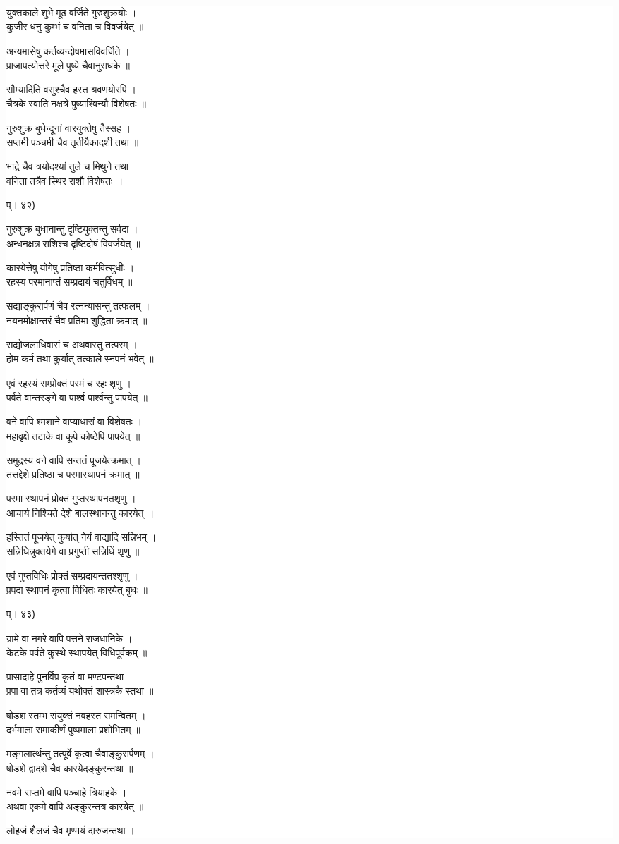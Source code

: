 युक्तकाले शुभे मूढ वर्जिते गुरुशुक्रयोः ।  
कुजीर धनु कुम्भं च वनिता च विवर्जयेत् ॥  
  
अन्यमासेषु कर्तव्यन्दोषमासविवर्जिते ।  
प्राजापत्योत्तरे मूले पुष्ये चैवानुराधके ॥  
  
सौम्यादिति वसुश्चैव हस्त श्रवणयोरपि ।  
चैत्रके स्वाति नक्षत्रे पुष्याश्विन्यौ विशेषतः ॥  
  
गुरुशुक्र बुधेन्दूनां वारयुक्तेषु तैस्सह ।  
सप्तमी पञ्चमी चैव तृतीयैकादशी तथा ॥  
  
भाद्रे चैव त्रयोदश्यां तुले च मिथुने तथा ।  
वनिता तत्रैव स्थिर राशौ विशेषतः ॥  
  
प्। ४२)  
  
गुरुशुक्र बुधानान्तु दृष्टियुक्तन्तु सर्वदा ।  
अन्धनक्षत्र राशिश्च दृष्टिदोषं विवर्जयेत् ॥  
  
कारयेत्तेषु योगेषु प्रतिष्ठा कर्मवित्सुधीः ।   
रहस्य परमानाप्तं सम्प्रदायं चतुर्विधम् ॥  
  
सद्याङ्कुरार्पणं चैव रत्नन्यासन्तु तत्फलम् ।  
नयनमोक्षान्तरं चैव प्रतिमा शुद्धिता क्रमात् ॥  
  
सद्योजलाधिवासं च अथवास्तु तत्परम् ।  
होम कर्म तथा कुर्यात् तत्काले स्नपनं भवेत् ॥  
  
एवं रहस्यं सम्प्रोक्तं परमं च रहः शृणु ।  
पर्वते वान्तरङ्गे वा पार्श्व पार्श्वन्तु पापयेत् ॥  
  
वने वापि श्मशाने वाप्याधारां वा विशेषतः ।  
महावृक्षे तटाके वा कूपे कोष्ठेपि पापयेत् ॥  
  
समुद्रस्य वने वापि सन्ततं पूजयेत्क्रमात् ।  
तत्तद्देशे प्रतिष्ठा च परमास्थापनं क्रमात् ॥  
  
परमा स्थापनं प्रोक्तं गुप्तस्थापनतशृणु ।  
आचार्य निश्चिते देशे बालस्थानन्तु कारयेत् ॥  
  
हस्तितं पूजयेत् कुर्यात् गेयं वाद्यादि सन्निभम् ।  
सन्निधिन्नुक्तयेगे वा प्रगुप्ती सन्निधिं शृणु ॥  
  
एवं गुप्तविधिः प्रोक्तं सम्प्रदायन्ततश्शृणु ।  
प्रपदा स्थापनं कृत्वा विधितः कारयेत् बुधः ॥  
  
प्। ४३)  
  
ग्रामे वा नगरे वापि पत्तने राजधानिके ।  
केटके पर्वते कुस्थे स्थापयेत् विधिपूर्वकम् ॥  
  
प्रासादाहे पुनर्विप्र कृतं वा मण्टपन्तथा ।  
प्रपा वा तत्र कर्तव्यं यथोक्तं शास्त्रकै स्तथा ॥  
  
षोडश स्तम्भ संयुक्तं नवहस्त समन्वितम् ।  
दर्भमाला समाकीर्णं पुष्पमाला प्रशोभितम् ॥  
  
मङ्गलार्त्थन्तु तत्पूर्वे कृत्वा चैवाङ्कुरार्पणम् ।  
षोडशे द्वादशे चैव कारयेदङ्कुरन्तथा ॥  
  
नवमे सप्तमे वापि पञ्चाहे त्रियाहके ।  
अथवा एकमे वापि अङ्कुरन्तत्र कारयेत् ॥  
  
लोहजं शैलजं चैव मृण्मयं दारुजन्तथा ।  

